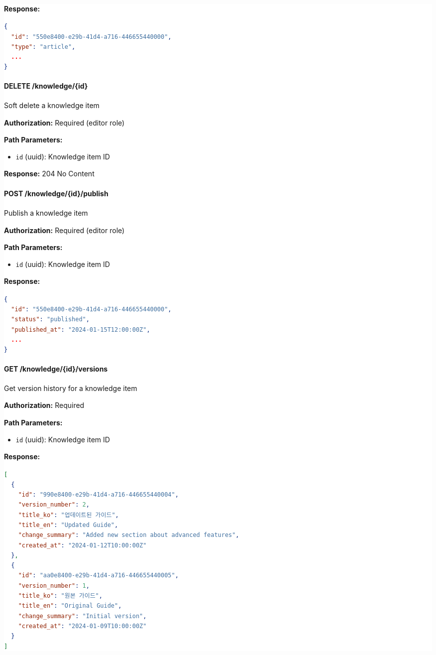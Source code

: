 **Response:**
```json
{
  "id": "550e8400-e29b-41d4-a716-446655440000",
  "type": "article",
  ...
}
```

#### DELETE /knowledge/{id}
Soft delete a knowledge item

**Authorization:** Required (editor role)

**Path Parameters:**
- `id` (uuid): Knowledge item ID

**Response:** 204 No Content

#### POST /knowledge/{id}/publish
Publish a knowledge item

**Authorization:** Required (editor role)

**Path Parameters:**
- `id` (uuid): Knowledge item ID

**Response:**
```json
{
  "id": "550e8400-e29b-41d4-a716-446655440000",
  "status": "published",
  "published_at": "2024-01-15T12:00:00Z",
  ...
}
```

#### GET /knowledge/{id}/versions
Get version history for a knowledge item

**Authorization:** Required

**Path Parameters:**
- `id` (uuid): Knowledge item ID

**Response:**
```json
[
  {
    "id": "990e8400-e29b-41d4-a716-446655440004",
    "version_number": 2,
    "title_ko": "업데이트된 가이드",
    "title_en": "Updated Guide",
    "change_summary": "Added new section about advanced features",
    "created_at": "2024-01-12T10:00:00Z"
  },
  {
    "id": "aa0e8400-e29b-41d4-a716-446655440005",
    "version_number": 1,
    "title_ko": "원본 가이드",
    "title_en": "Original Guide",
    "change_summary": "Initial version",
    "created_at": "2024-01-09T10:00:00Z"
  }
]
```
